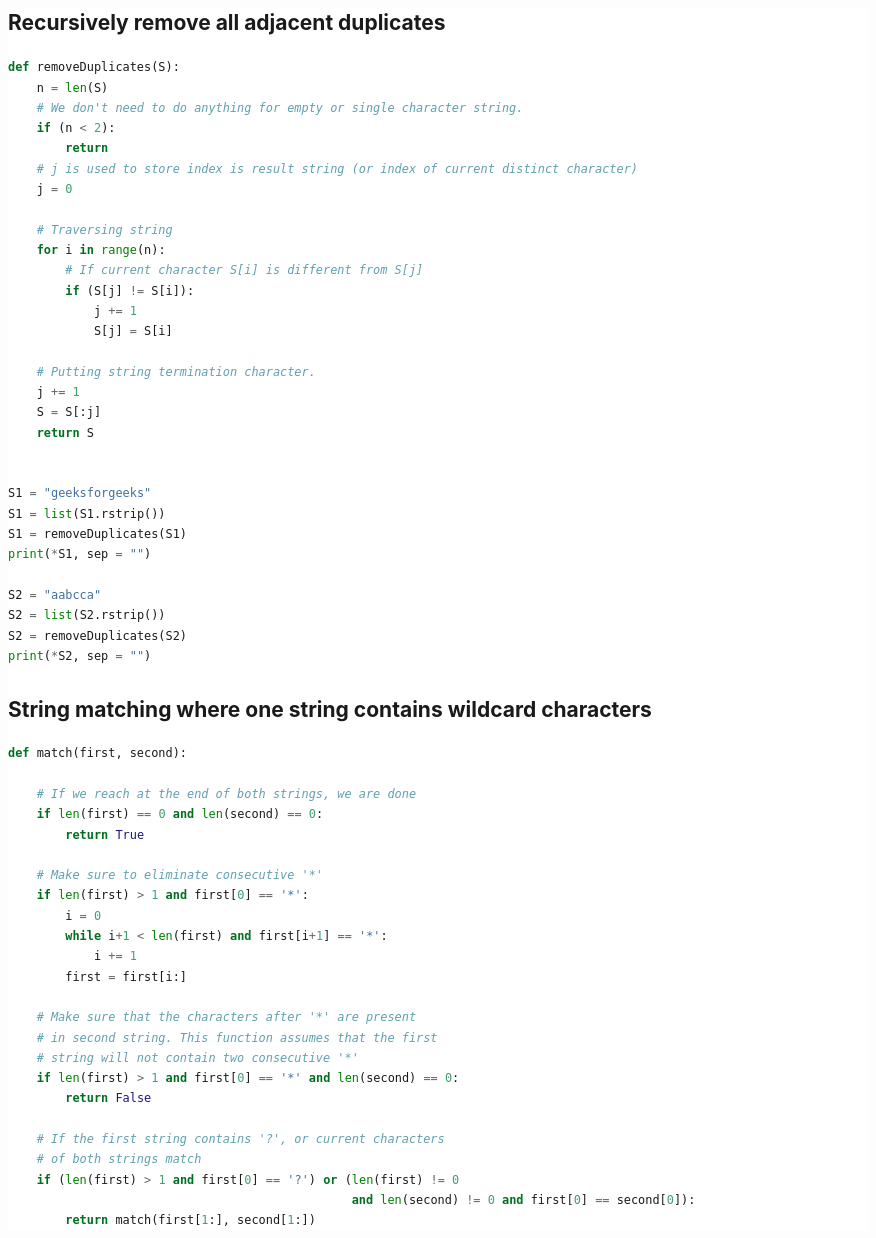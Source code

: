 ## Recursively remove all adjacent duplicates

```python
def removeDuplicates(S):
	n = len(S)
	# We don't need to do anything for empty or single character string.
	if (n < 2):
		return
	# j is used to store index is result string (or index of current distinct character)
	j = 0
	
	# Traversing string
	for i in range(n):
		# If current character S[i] is different from S[j]
		if (S[j] != S[i]):
			j += 1
			S[j] = S[i]
	
	# Putting string termination character.
	j += 1
	S = S[:j]
	return S
	

S1 = "geeksforgeeks"
S1 = list(S1.rstrip())
S1 = removeDuplicates(S1)
print(*S1, sep = "")

S2 = "aabcca"
S2 = list(S2.rstrip())
S2 = removeDuplicates(S2)
print(*S2, sep = "")
```

## String matching where one string contains wildcard characters

```python
def match(first, second):

	# If we reach at the end of both strings, we are done
	if len(first) == 0 and len(second) == 0:
		return True

	# Make sure to eliminate consecutive '*'
	if len(first) > 1 and first[0] == '*':
		i = 0
		while i+1 < len(first) and first[i+1] == '*':
			i += 1
		first = first[i:]

	# Make sure that the characters after '*' are present
	# in second string. This function assumes that the first
	# string will not contain two consecutive '*'
	if len(first) > 1 and first[0] == '*' and len(second) == 0:
		return False

	# If the first string contains '?', or current characters
	# of both strings match
	if (len(first) > 1 and first[0] == '?') or (len(first) != 0
												and len(second) != 0 and first[0] == second[0]):
		return match(first[1:], second[1:])
```